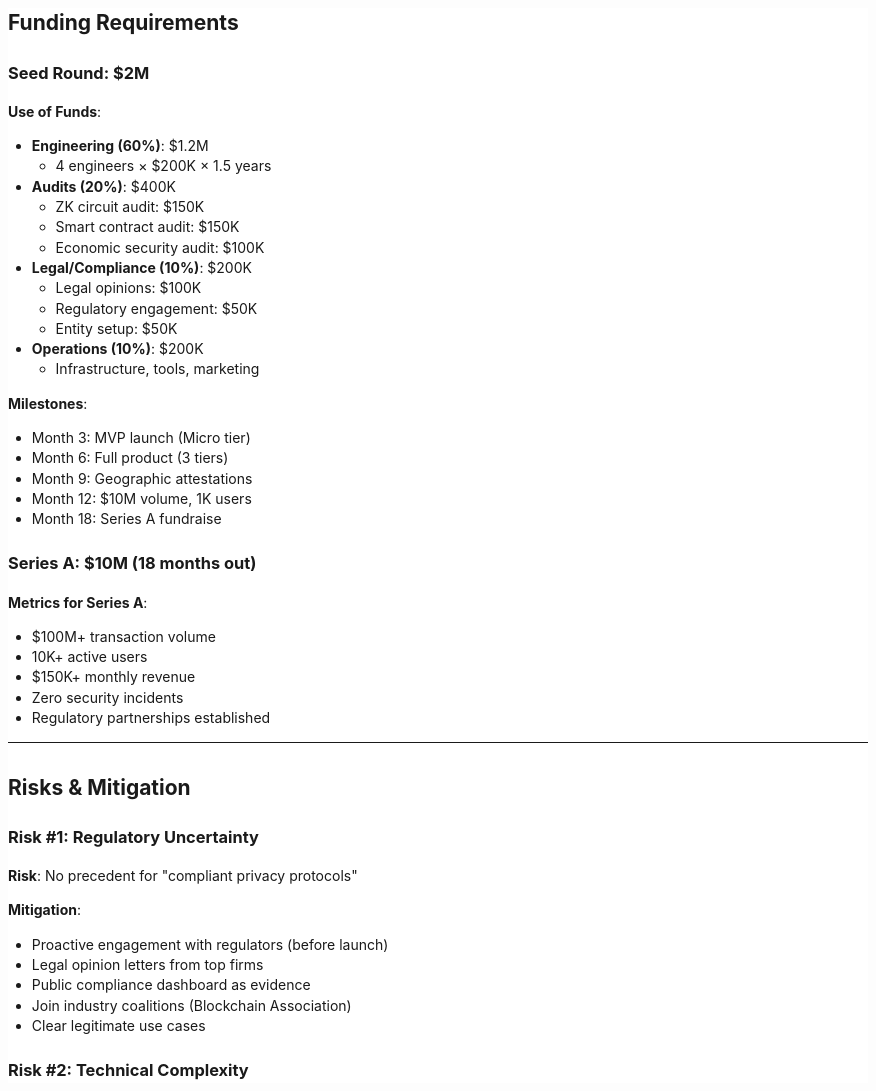 
## Funding Requirements

### Seed Round: $2M

**Use of Funds**:
- **Engineering (60%)**: $1.2M
  - 4 engineers × $200K × 1.5 years
- **Audits (20%)**: $400K
  - ZK circuit audit: $150K
  - Smart contract audit: $150K
  - Economic security audit: $100K
- **Legal/Compliance (10%)**: $200K
  - Legal opinions: $100K
  - Regulatory engagement: $50K
  - Entity setup: $50K
- **Operations (10%)**: $200K
  - Infrastructure, tools, marketing

**Milestones**:
- Month 3: MVP launch (Micro tier)
- Month 6: Full product (3 tiers)
- Month 9: Geographic attestations
- Month 12: $10M volume, 1K users
- Month 18: Series A fundraise

### Series A: $10M (18 months out)

**Metrics for Series A**:
- $100M+ transaction volume
- 10K+ active users
- $150K+ monthly revenue
- Zero security incidents
- Regulatory partnerships established

---

## Risks & Mitigation

### Risk #1: Regulatory Uncertainty

**Risk**: No precedent for "compliant privacy protocols"

**Mitigation**:
- Proactive engagement with regulators (before launch)
- Legal opinion letters from top firms
- Public compliance dashboard as evidence
- Join industry coalitions (Blockchain Association)
- Clear legitimate use cases

### Risk #2: Technical Complexity
